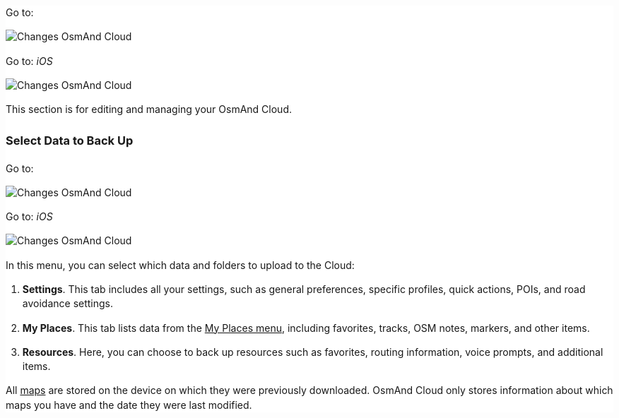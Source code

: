 Go to: *<Translate android="true" ids="shared_string_menu,shared_string_settings,osmand_cloud,shared_string_settings"/>*

![Changes OsmAnd Cloud](@site/static/img/personal/osmand-cloud/deletion_option.png)  

</TabItem>

<TabItem value="ios" label="iOS">

Go to: *iOS* *<Translate ios="true" ids="shared_string_menu,shared_string_settings,osmand_cloud,shared_string_settings"/>*

![Changes OsmAnd Cloud](@site/static/img/personal/osmand-cloud/cloud_ios_3-2.png)  

</TabItem>

</Tabs>

This section is for editing and managing your OsmAnd Cloud.  


### Select Data to Back Up

<Tabs groupId="operating-systems">

<TabItem value="android" label="Android">  

Go to: *<Translate android="true" ids="shared_string_menu,shared_string_settings,osmand_cloud,shared_string_settings,backup_data"/>*

![Changes OsmAnd Cloud](@site/static/img/personal/osmand-cloud/cloud_3.png)

</TabItem>

<TabItem value="ios" label="iOS">  

Go to: *iOS* *<Translate ios="true" ids="shared_string_menu,shared_string_settings,osmand_cloud,shared_string_settings,backup_data"/>*

![Changes OsmAnd Cloud](@site/static/img/personal/osmand-cloud/cloud_ios_10.png)  

</TabItem>

</Tabs>

In this menu, you can select which data and folders to upload to the Cloud:

1. **Settings**. This tab includes all your settings, such as general preferences, specific profiles, quick actions, POIs, and road avoidance settings.

2. **My Places**. This tab lists data from the [My Places menu](../personal/myplaces), including favorites, tracks, OSM notes, markers, and other items.

3. **Resources**. Here, you can choose to back up resources such as favorites, routing information, voice prompts, and additional items.

All [maps](../start-with/download-maps.md) are stored on the device on which they were previously downloaded. OsmAnd Cloud only stores information about which maps you have and the date they were last modified.
